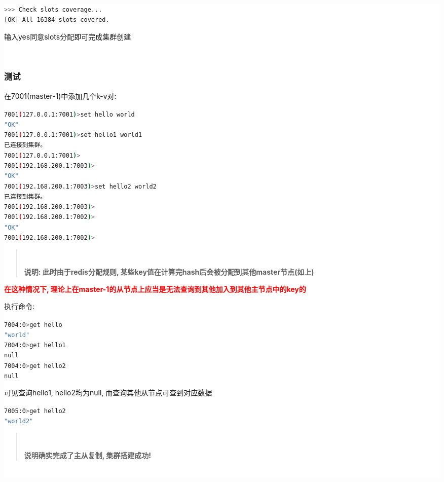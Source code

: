 ```bash
>>> Check slots coverage...
[OK] All 16384 slots covered.
```

输入yes同意slots分配即可完成集群创建

<br/>

### 测试

在7001(master-1)中添加几个k-v对:

```bash
7001(127.0.0.1:7001)>set hello world
"OK"
7001(127.0.0.1:7001)>set hello1 world1
已连接到集群。
7001(127.0.0.1:7001)>
7001(192.168.200.1:7003)>
"OK"
7001(192.168.200.1:7003)>set hello2 world2
已连接到集群。
7001(192.168.200.1:7003)>
7001(192.168.200.1:7002)>
"OK"
7001(192.168.200.1:7002)>
```

><br/>
>
>**说明: 此时由于redis分配规则, 某些key值在计算完hash后会被分配到其他master节点(如上)**

<font color="#f00">**在这种情况下, 理论上在master-1的从节点上应当是无法查询到其他加入到其他主节点中的key的**</font>

执行命令:

```bash
7004:0>get hello
"world"
7004:0>get hello1
null
7004:0>get hello2
null
```

可见查询hello1, hello2均为null, 而查询其他从节点可查到对应数据

```bash
7005:0>get hello2
"world2"
```

>   <br/>
>
>   **说明确实完成了主从复制, 集群搭建成功!**

<br/>
